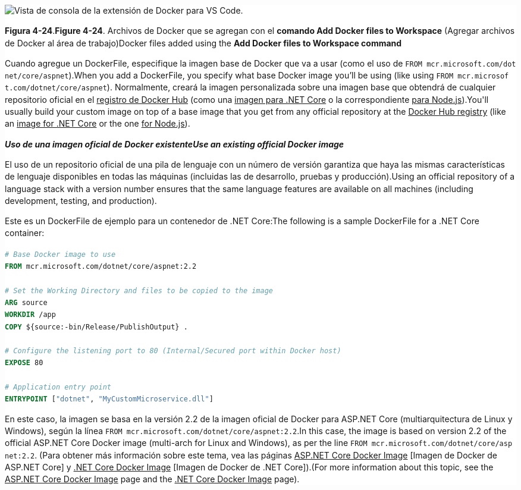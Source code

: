 ![Vista de consola de la extensión de Docker para VS Code.](./media/docker-apps-inner-loop-workflow/add-docker-files-to-workspace-command.png)

<span data-ttu-id="8fbf6-161">**Figura 4-24**.</span><span class="sxs-lookup"><span data-stu-id="8fbf6-161">**Figure 4-24**.</span></span> <span data-ttu-id="8fbf6-162">Archivos de Docker que se agregan con el **comando Add Docker files to Workspace** (Agregar archivos de Docker al área de trabajo)</span><span class="sxs-lookup"><span data-stu-id="8fbf6-162">Docker files added using the **Add Docker files to Workspace command**</span></span>

<span data-ttu-id="8fbf6-163">Cuando agregue un DockerFile, especifique la imagen base de Docker que va a usar (como el uso de `FROM mcr.microsoft.com/dotnet/core/aspnet`).</span><span class="sxs-lookup"><span data-stu-id="8fbf6-163">When you add a DockerFile, you specify what base Docker image you’ll be using (like using `FROM mcr.microsoft.com/dotnet/core/aspnet`).</span></span> <span data-ttu-id="8fbf6-164">Normalmente, creará la imagen personalizada sobre una imagen base que obtendrá de cualquier repositorio oficial en el [registro de Docker Hub](https://hub.docker.com/) (como una [imagen para .NET Core](https://hub.docker.com/_/microsoft-dotnet-core/) o la correspondiente [para Node.js](https://hub.docker.com/_/node/)).</span><span class="sxs-lookup"><span data-stu-id="8fbf6-164">You'll usually build your custom image on top of a base image that you get from any official repository at the [Docker Hub registry](https://hub.docker.com/) (like an [image for .NET Core](https://hub.docker.com/_/microsoft-dotnet-core/) or the one [for Node.js](https://hub.docker.com/_/node/)).</span></span>

<span data-ttu-id="8fbf6-165">***Uso de una imagen oficial de Docker existente***</span><span class="sxs-lookup"><span data-stu-id="8fbf6-165">***Use an existing official Docker image***</span></span>

<span data-ttu-id="8fbf6-166">El uso de un repositorio oficial de una pila de lenguaje con un número de versión garantiza que haya las mismas características de lenguaje disponibles en todas las máquinas (incluidas las de desarrollo, pruebas y producción).</span><span class="sxs-lookup"><span data-stu-id="8fbf6-166">Using an official repository of a language stack with a version number ensures that the same language features are available on all machines (including development, testing, and production).</span></span>

<span data-ttu-id="8fbf6-167">Este es un DockerFile de ejemplo para un contenedor de .NET Core:</span><span class="sxs-lookup"><span data-stu-id="8fbf6-167">The following is a sample DockerFile for a .NET Core container:</span></span>

```Dockerfile
# Base Docker image to use  
FROM mcr.microsoft.com/dotnet/core/aspnet:2.2
  
# Set the Working Directory and files to be copied to the image  
ARG source  
WORKDIR /app  
COPY ${source:-bin/Release/PublishOutput} .  
  
# Configure the listening port to 80 (Internal/Secured port within Docker host)  
EXPOSE 80  
  
# Application entry point  
ENTRYPOINT ["dotnet", "MyCustomMicroservice.dll"]
```

<span data-ttu-id="8fbf6-168">En este caso, la imagen se basa en la versión 2.2 de la imagen oficial de Docker para ASP.NET Core (multiarquitectura de Linux y Windows), según la línea `FROM mcr.microsoft.com/dotnet/core/aspnet:2.2`.</span><span class="sxs-lookup"><span data-stu-id="8fbf6-168">In this case, the image is based on version 2.2 of the official ASP.NET Core Docker image (multi-arch for Linux and Windows), as per the line `FROM mcr.microsoft.com/dotnet/core/aspnet:2.2`.</span></span> <span data-ttu-id="8fbf6-169">(Para obtener más información sobre este tema, vea las páginas [ASP.NET Core Docker Image](https://hub.docker.com/_/microsoft-dotnet-core-aspnet/) [Imagen de Docker de ASP.NET Core] y [.NET Core Docker Image](https://hub.docker.com/_/microsoft-dotnet-core/) [Imagen de Docker de .NET Core]).</span><span class="sxs-lookup"><span data-stu-id="8fbf6-169">(For more information about this topic, see the [ASP.NET Core Docker Image](https://hub.docker.com/_/microsoft-dotnet-core-aspnet/) page and the [.NET Core Docker Image](https://hub.docker.com/_/microsoft-dotnet-core/) page).</span></span>
